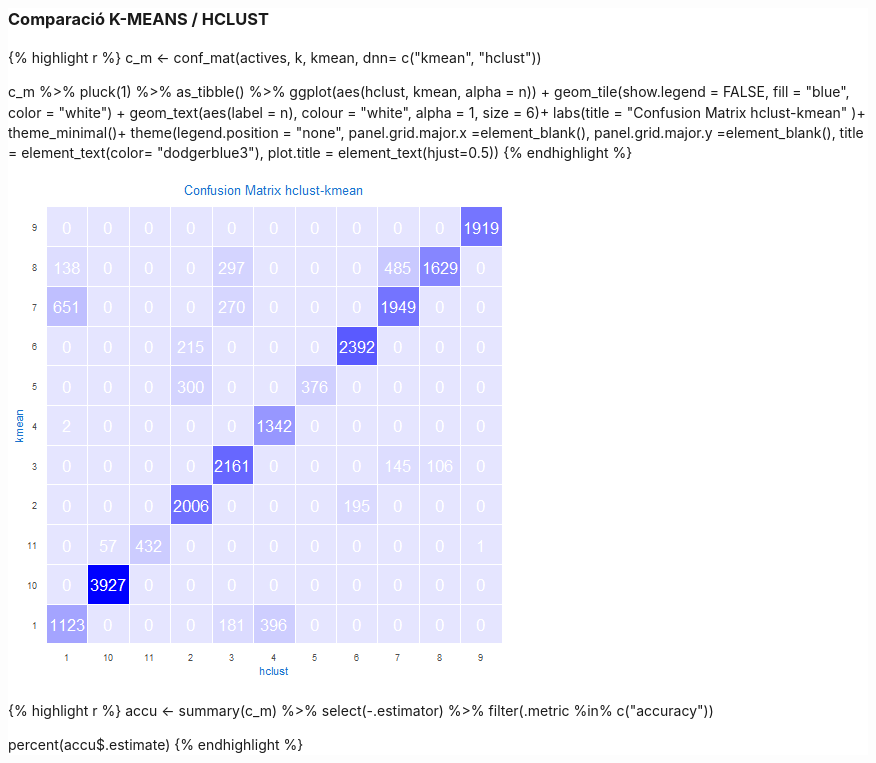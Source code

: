 ### Comparació K-MEANS / HCLUST
 

{% highlight r %}
c_m <- conf_mat(actives, k, kmean, dnn= c("kmean", "hclust"))
 
c_m %>% 
  pluck(1) %>%
  as_tibble() %>%
  ggplot(aes(hclust, kmean, alpha = n)) +
  geom_tile(show.legend = FALSE, fill = "blue", color = "white") +
  geom_text(aes(label = n), colour = "white", alpha = 1, size = 6)+
  labs(title = "Confusion Matrix hclust-kmean" )+
  theme_minimal()+
  theme(legend.position = "none",
        panel.grid.major.x =element_blank(),
        panel.grid.major.y =element_blank(),
        title = element_text(color= "dodgerblue3"),
        plot.title = element_text(hjust=0.5))
{% endhighlight %}

![plot of chunk unnamed-chunk-15](/figures/unnamed-chunk-15-1.png)

{% highlight r %}
accu <- 
summary(c_m) %>% 
  select(-.estimator) %>%
  filter(.metric %in% c("accuracy"))
 
percent(accu$.estimate)
{% endhighlight %}
